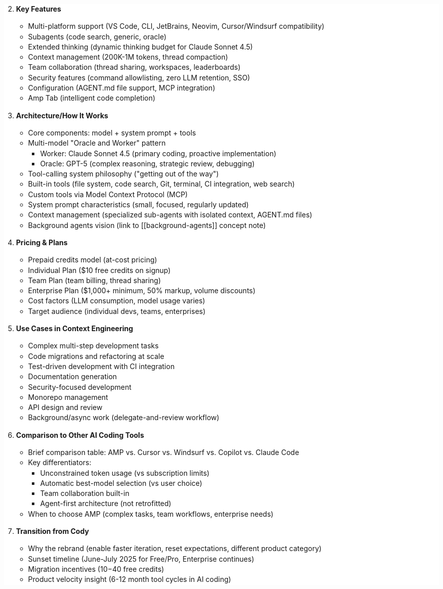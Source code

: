 2. **Key Features**
   - Multi-platform support (VS Code, CLI, JetBrains, Neovim, Cursor/Windsurf compatibility)
   - Subagents (code search, generic, oracle)
   - Extended thinking (dynamic thinking budget for Claude Sonnet 4.5)
   - Context management (200K-1M tokens, thread compaction)
   - Team collaboration (thread sharing, workspaces, leaderboards)
   - Security features (command allowlisting, zero LLM retention, SSO)
   - Configuration (AGENT.md file support, MCP integration)
   - Amp Tab (intelligent code completion)

3. **Architecture/How It Works**
   - Core components: model + system prompt + tools
   - Multi-model "Oracle and Worker" pattern
     - Worker: Claude Sonnet 4.5 (primary coding, proactive implementation)
     - Oracle: GPT-5 (complex reasoning, strategic review, debugging)
   - Tool-calling system philosophy ("getting out of the way")
   - Built-in tools (file system, code search, Git, terminal, CI integration, web search)
   - Custom tools via Model Context Protocol (MCP)
   - System prompt characteristics (small, focused, regularly updated)
   - Context management (specialized sub-agents with isolated context, AGENT.md files)
   - Background agents vision (link to [[background-agents]] concept note)

4. **Pricing & Plans**
   - Prepaid credits model (at-cost pricing)
   - Individual Plan ($10 free credits on signup)
   - Team Plan (team billing, thread sharing)
   - Enterprise Plan ($1,000+ minimum, 50% markup, volume discounts)
   - Cost factors (LLM consumption, model usage varies)
   - Target audience (individual devs, teams, enterprises)

5. **Use Cases in Context Engineering**
   - Complex multi-step development tasks
   - Code migrations and refactoring at scale
   - Test-driven development with CI integration
   - Documentation generation
   - Security-focused development
   - Monorepo management
   - API design and review
   - Background/async work (delegate-and-review workflow)

6. **Comparison to Other AI Coding Tools**
   - Brief comparison table: AMP vs. Cursor vs. Windsurf vs. Copilot vs. Claude Code
   - Key differentiators:
     - Unconstrained token usage (vs subscription limits)
     - Automatic best-model selection (vs user choice)
     - Team collaboration built-in
     - Agent-first architecture (not retrofitted)
   - When to choose AMP (complex tasks, team workflows, enterprise needs)

7. **Transition from Cody**
   - Why the rebrand (enable faster iteration, reset expectations, different product category)
   - Sunset timeline (June-July 2025 for Free/Pro, Enterprise continues)
   - Migration incentives ($10-$40 free credits)
   - Product velocity insight (6-12 month tool cycles in AI coding)
